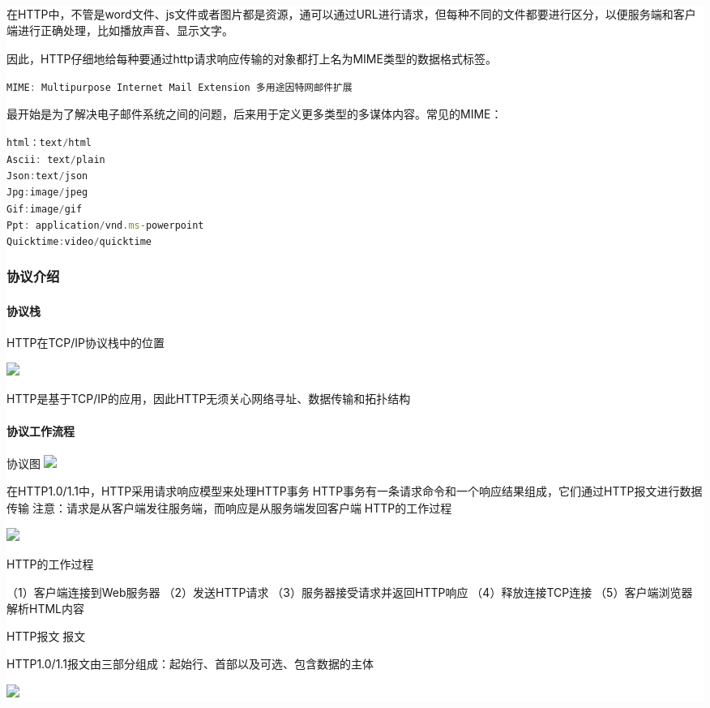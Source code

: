 在HTTP中，不管是word文件、js文件或者图片都是资源，通可以通过URL进行请求，但每种不同的文件都要进行区分，以便服务端和客户端进行正确处理，比如播放声音、显示文字。

因此，HTTP仔细地给每种要通过http请求响应传输的对象都打上名为MIME类型的数据格式标签。

```js
MIME: Multipurpose Internet Mail Extension 多用途因特网邮件扩展
```

最开始是为了解决电子邮件系统之间的问题，后来用于定义更多类型的多谋体内容。常见的MIME：

```js
html：text/html
Ascii: text/plain
Json:text/json
Jpg:image/jpeg
Gif:image/gif
Ppt: application/vnd.ms-powerpoint
Quicktime:video/quicktime
```

### 协议介绍
#### 协议栈
HTTP在TCP/IP协议栈中的位置

![](https://wurh.github.io/images/blogs/20190331/http1.jpg)

HTTP是基于TCP/IP的应用，因此HTTP无须关心网络寻址、数据传输和拓扑结构


#### 协议工作流程

协议图
![](https://wurh.github.io/images/blogs/20190331/http2.jpg)

在HTTP1.0/1.1中，HTTP采用请求响应模型来处理HTTP事务 HTTP事务有一条请求命令和一个响应结果组成，它们通过HTTP报文进行数据传输
注意：请求是从客户端发往服务端，而响应是从服务端发回客户端
HTTP的工作过程

![](https://wurh.github.io/images/blogs/20190331/http3.jpg)



HTTP的工作过程


（1）客户端连接到Web服务器
（2）发送HTTP请求
（3）服务器接受请求并返回HTTP响应
（4）释放连接TCP连接
（5）客户端浏览器解析HTML内容

HTTP报文
报文

HTTP1.0/1.1报文由三部分组成：起始行、首部以及可选、包含数据的主体


![](https://wurh.github.io/images/blogs/20190331/http4.png)
